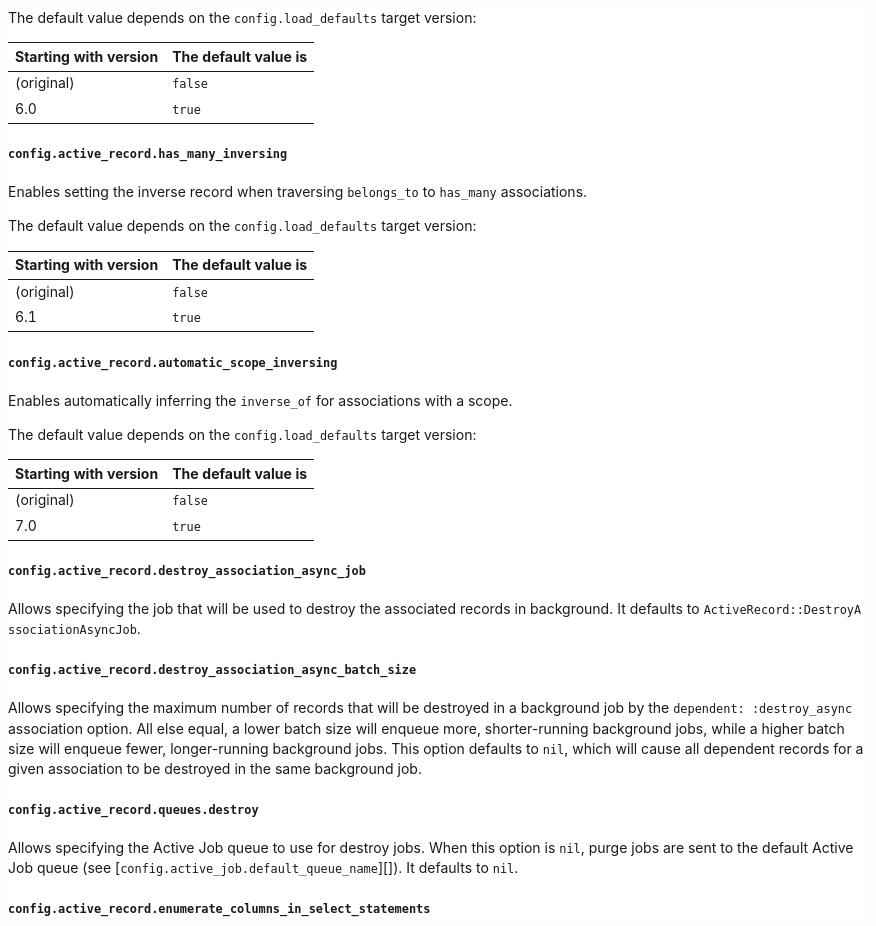 The default value depends on the `config.load_defaults` target version:

| Starting with version | The default value is |
| --------------------- | -------------------- |
| (original)            | `false`              |
| 6.0                   | `true`               |

#### `config.active_record.has_many_inversing`

Enables setting the inverse record when traversing `belongs_to` to `has_many`
associations.

The default value depends on the `config.load_defaults` target version:

| Starting with version | The default value is |
| --------------------- | -------------------- |
| (original)            | `false`              |
| 6.1                   | `true`               |

#### `config.active_record.automatic_scope_inversing`

Enables automatically inferring the `inverse_of` for associations with a scope.

The default value depends on the `config.load_defaults` target version:

| Starting with version | The default value is |
| --------------------- | -------------------- |
| (original)            | `false`              |
| 7.0                   | `true`               |

#### `config.active_record.destroy_association_async_job`

Allows specifying the job that will be used to destroy the associated records in background. It defaults to `ActiveRecord::DestroyAssociationAsyncJob`.

#### `config.active_record.destroy_association_async_batch_size`

Allows specifying the maximum number of records that will be destroyed in a background job by the `dependent: :destroy_async` association option. All else equal, a lower batch size will enqueue more, shorter-running background jobs, while a higher batch size will enqueue fewer, longer-running background jobs. This option defaults to `nil`, which will cause all dependent records for a given association to be destroyed in the same background job.

#### `config.active_record.queues.destroy`

Allows specifying the Active Job queue to use for destroy jobs. When this option
is `nil`, purge jobs are sent to the default Active Job queue (see
[`config.active_job.default_queue_name`][]). It defaults to `nil`.

#### `config.active_record.enumerate_columns_in_select_statements`


[`config.load_defaults`]: https://api.rubyonrails.org/classes/Rails/Application/Configuration.html#method-i-load_defaults
[`ActiveSupport::ParameterFilter.precompile_filters`]: https://api.rubyonrails.org/classes/ActiveSupport/ParameterFilter.html#method-c-precompile_filters
[`Server-Timing`]: https://developer.mozilla.org/en-US/docs/Web/HTTP/Headers/Server-Timing
[ActiveModel::Error#full_message]: https://api.rubyonrails.org/classes/ActiveModel/Error.html#method-i-full_message
[redirect_to]: https://api.rubyonrails.org/classes/ActionController/Redirecting.html#method-i-redirect_to
[params_wrapper]: https://api.rubyonrails.org/classes/ActionController/ParamsWrapper.html
[`ActionDispatch::DebugExceptions`]: https://api.rubyonrails.org/classes/ActionDispatch/DebugExceptions.html
[`ActiveSupport::MessageEncryptor`]: https://api.rubyonrails.org/classes/ActiveSupport/MessageEncryptor.html
[`ActiveSupport::MessageVerifier`]: https://api.rubyonrails.org/classes/ActiveSupport/MessageVerifier.html
[`message_serializer_fallback.active_support`]: active_support_instrumentation.html#message-serializer-fallback-active-support
[deprecation_behavior]: https://api.rubyonrails.org/classes/ActiveSupport/Deprecation/Behavior.html#method-i-behavior-3D